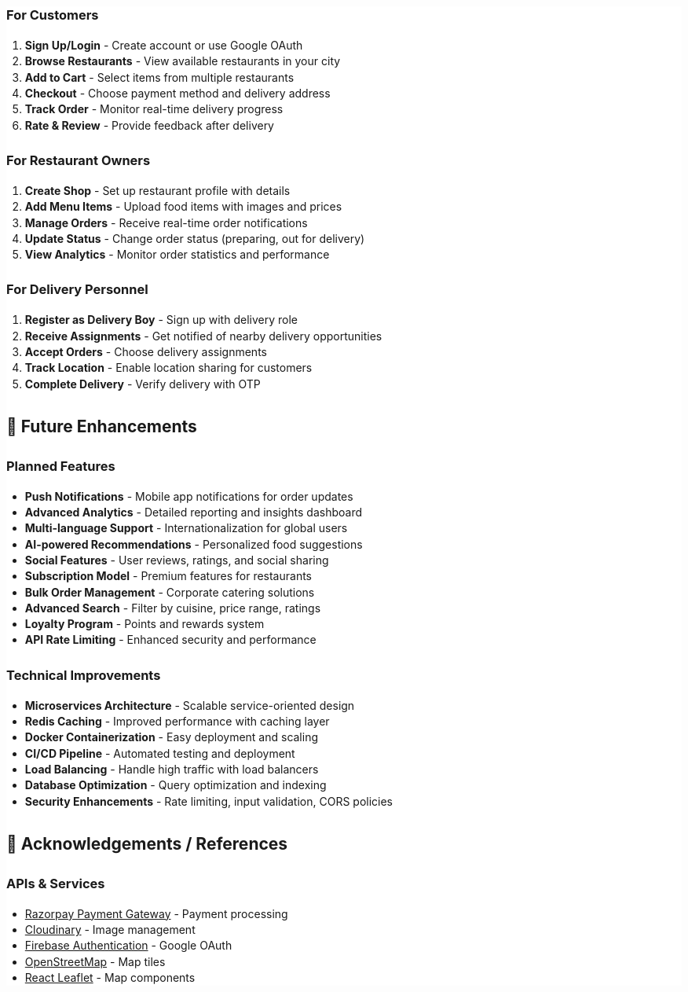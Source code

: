 ### For Customers
1. **Sign Up/Login** - Create account or use Google OAuth
2. **Browse Restaurants** - View available restaurants in your city
3. **Add to Cart** - Select items from multiple restaurants
4. **Checkout** - Choose payment method and delivery address
5. **Track Order** - Monitor real-time delivery progress
6. **Rate & Review** - Provide feedback after delivery

### For Restaurant Owners
1. **Create Shop** - Set up restaurant profile with details
2. **Add Menu Items** - Upload food items with images and prices
3. **Manage Orders** - Receive real-time order notifications
4. **Update Status** - Change order status (preparing, out for delivery)
5. **View Analytics** - Monitor order statistics and performance

### For Delivery Personnel
1. **Register as Delivery Boy** - Sign up with delivery role
2. **Receive Assignments** - Get notified of nearby delivery opportunities
3. **Accept Orders** - Choose delivery assignments
4. **Track Location** - Enable location sharing for customers
5. **Complete Delivery** - Verify delivery with OTP

## 🔮 Future Enhancements

### Planned Features
- **Push Notifications** - Mobile app notifications for order updates
- **Advanced Analytics** - Detailed reporting and insights dashboard
- **Multi-language Support** - Internationalization for global users
- **AI-powered Recommendations** - Personalized food suggestions
- **Social Features** - User reviews, ratings, and social sharing
- **Subscription Model** - Premium features for restaurants
- **Bulk Order Management** - Corporate catering solutions
- **Advanced Search** - Filter by cuisine, price range, ratings
- **Loyalty Program** - Points and rewards system
- **API Rate Limiting** - Enhanced security and performance

### Technical Improvements
- **Microservices Architecture** - Scalable service-oriented design
- **Redis Caching** - Improved performance with caching layer
- **Docker Containerization** - Easy deployment and scaling
- **CI/CD Pipeline** - Automated testing and deployment
- **Load Balancing** - Handle high traffic with load balancers
- **Database Optimization** - Query optimization and indexing
- **Security Enhancements** - Rate limiting, input validation, CORS policies

## 🧭 Acknowledgements / References

### APIs & Services
- [Razorpay Payment Gateway](https://razorpay.com/) - Payment processing
- [Cloudinary](https://cloudinary.com/) - Image management
- [Firebase Authentication](https://firebase.google.com/) - Google OAuth
- [OpenStreetMap](https://www.openstreetmap.org/) - Map tiles
- [React Leaflet](https://react-leaflet.js.org/) - Map components
